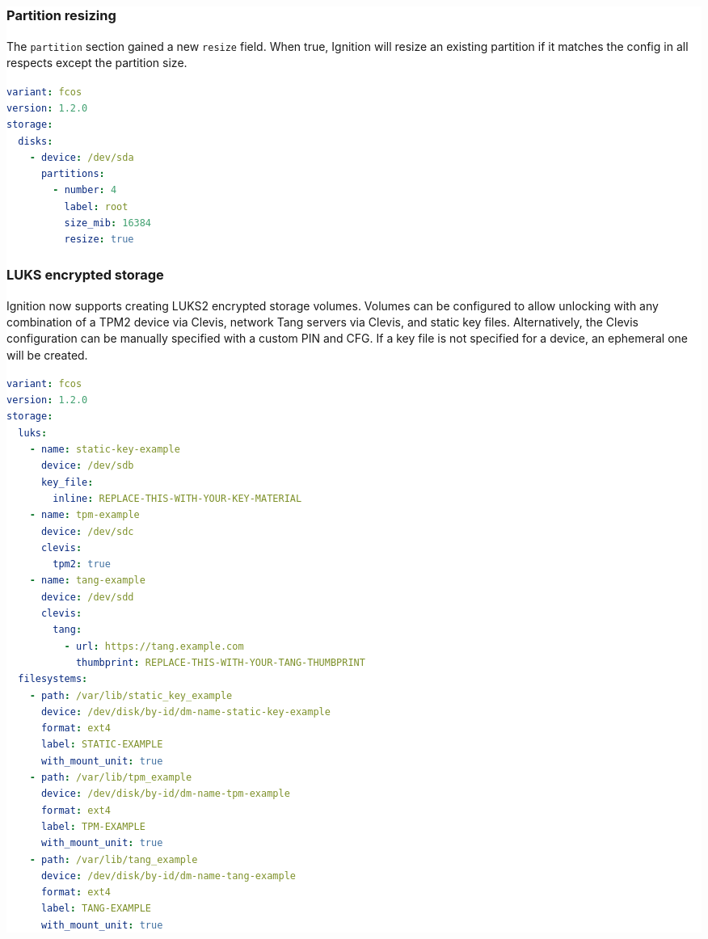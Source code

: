 ### Partition resizing

The `partition` section gained a new `resize` field. When true, Ignition will resize an existing partition if it matches the config in all respects except the partition size.


```yaml
variant: fcos
version: 1.2.0
storage:
  disks:
    - device: /dev/sda
      partitions:
        - number: 4
          label: root
          size_mib: 16384
          resize: true
```

### LUKS encrypted storage

Ignition now supports creating LUKS2 encrypted storage volumes. Volumes can be configured to allow unlocking with any combination of a TPM2 device via Clevis, network Tang servers via Clevis, and static key files. Alternatively, the Clevis configuration can be manually specified with a custom PIN and CFG. If a key file is not specified for a device, an ephemeral one will be created.


```yaml
variant: fcos
version: 1.2.0
storage:
  luks:
    - name: static-key-example
      device: /dev/sdb
      key_file:
        inline: REPLACE-THIS-WITH-YOUR-KEY-MATERIAL
    - name: tpm-example
      device: /dev/sdc
      clevis:
        tpm2: true
    - name: tang-example
      device: /dev/sdd
      clevis:
        tang:
          - url: https://tang.example.com
            thumbprint: REPLACE-THIS-WITH-YOUR-TANG-THUMBPRINT
  filesystems:
    - path: /var/lib/static_key_example
      device: /dev/disk/by-id/dm-name-static-key-example
      format: ext4
      label: STATIC-EXAMPLE
      with_mount_unit: true
    - path: /var/lib/tpm_example
      device: /dev/disk/by-id/dm-name-tpm-example
      format: ext4
      label: TPM-EXAMPLE
      with_mount_unit: true
    - path: /var/lib/tang_example
      device: /dev/disk/by-id/dm-name-tang-example
      format: ext4
      label: TANG-EXAMPLE
      with_mount_unit: true
```
